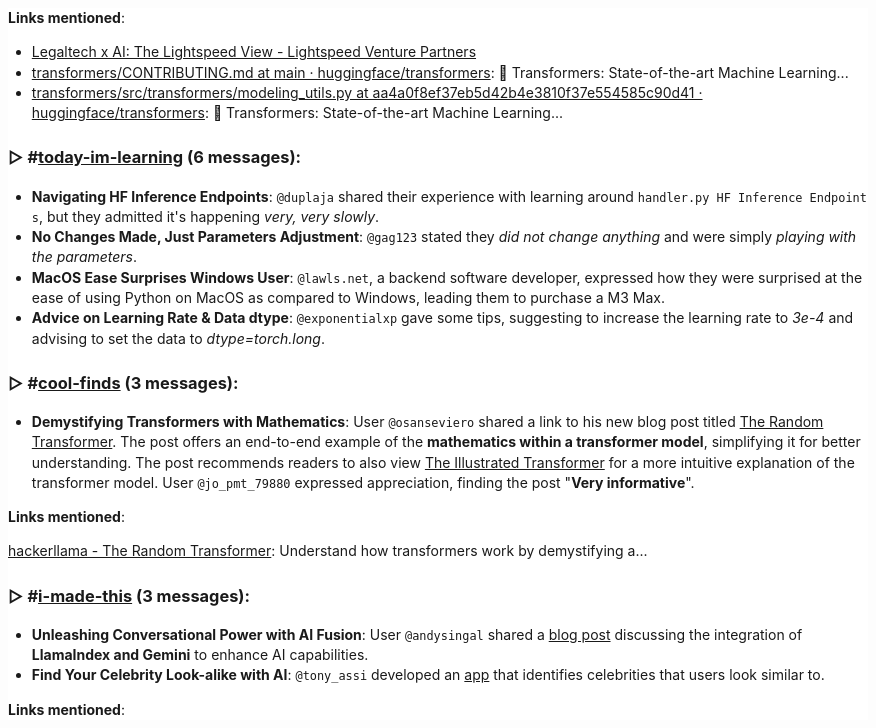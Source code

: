 
**Links mentioned**:

- [Legaltech x AI: The Lightspeed View - Lightspeed Venture Partners](https://lsvp.com/legaltech-x-ai-the-lightspeed-view/)
- [transformers/CONTRIBUTING.md at main · huggingface/transformers](https://github.com/huggingface/transformers/blob/main/CONTRIBUTING.md): 🤗 Transformers: State-of-the-art Machine Learning...
- [transformers/src/transformers/modeling_utils.py at aa4a0f8ef37eb5d42b4e3810f37e554585c90d41 · huggingface/transformers](https://github.com/huggingface/transformers/blob/aa4a0f8ef37eb5d42b4e3810f37e554585c90d41/src/transformers/modeling_utils.py#L3348): 🤗 Transformers: State-of-the-art Machine Learning...


### ▷ #[today-im-learning](https://discord.com/channels/879548962464493619/898619964095860757/) (6 messages): 
        
- **Navigating HF Inference Endpoints**: `@duplaja` shared their experience with learning around `handler.py HF Inference Endpoints`, but they admitted it's happening *very, very slowly*.
- **No Changes Made, Just Parameters Adjustment**: `@gag123` stated they *did not change anything* and were simply *playing with the parameters*.
- **MacOS Ease Surprises Windows User**: `@lawls.net`, a backend software developer, expressed how they were surprised at the ease of using Python on MacOS as compared to Windows, leading them to purchase a M3 Max.
- **Advice on Learning Rate & Data dtype**: `@exponentialxp` gave some tips, suggesting to increase the learning rate to *3e-4* and advising to set the data to *dtype=torch.long*.


### ▷ #[cool-finds](https://discord.com/channels/879548962464493619/897390579145637909/) (3 messages): 
        
- **Demystifying Transformers with Mathematics**: User `@osanseviero` shared a link to his new blog post titled [The Random Transformer](https://osanseviero.github.io/hackerllama/blog/posts/random_transformer/). The post offers an end-to-end example of the **mathematics within a transformer model**, simplifying it for better understanding. The post recommends readers to also view [The Illustrated Transformer](http://jalammar.github.io/illustrated-transformer/) for a more intuitive explanation of the transformer model. User `@jo_pmt_79880` expressed appreciation, finding the post "**Very informative**".

**Links mentioned**:

[hackerllama - The Random Transformer](https://osanseviero.github.io/hackerllama/blog/posts/random_transformer/): Understand how transformers work by demystifying a...


### ▷ #[i-made-this](https://discord.com/channels/879548962464493619/897390720388825149/) (3 messages): 
        
- **Unleashing Conversational Power with AI Fusion**: User `@andysingal` shared a [blog post](https://medium.com/ai-advances/unleashing-conversational-power-rag-agent-tools-and-trulens-eval-revolutionize-document-chatting-32845ea2215b) discussing the integration of **LlamaIndex and Gemini** to enhance AI capabilities. 
- **Find Your Celebrity Look-alike with AI**: `@tony_assi` developed an [app](https://huggingface.co/spaces/tonyassi/celebrity-look-a-like) that identifies celebrities that users look similar to.

**Links mentioned**:
